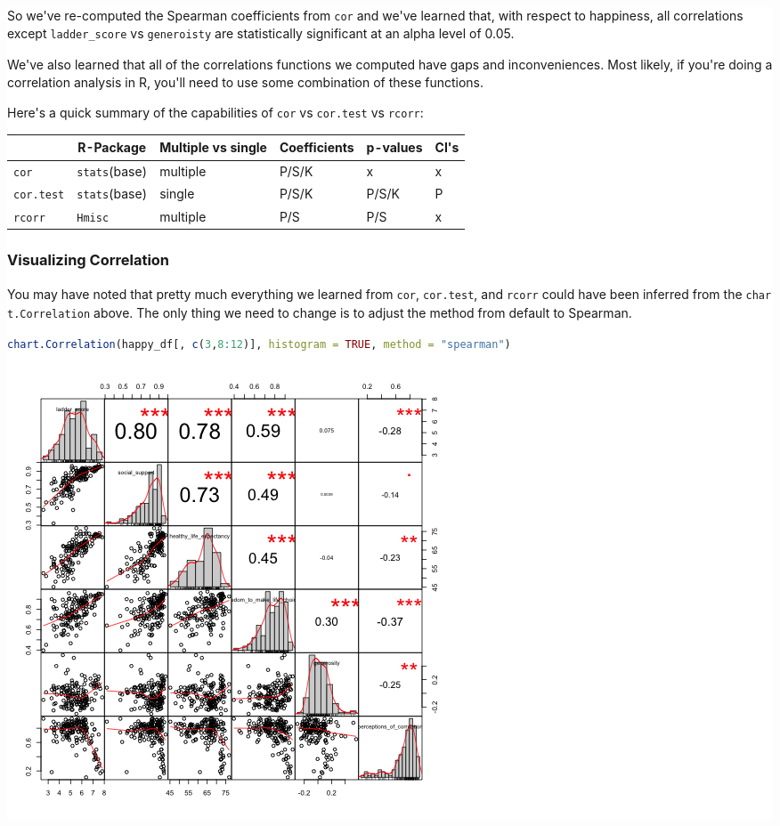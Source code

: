 So we've re-computed the Spearman coefficients from `cor` and we've learned that, with respect to happiness, all correlations except `ladder_score` vs `generoisty` are statistically significant at an alpha level of 0.05. 

We've also learned that all of the correlations functions we computed have gaps and inconveniences. Most likely, if you're doing a correlation analysis in R, you'll need to use some combination of these functions. 

Here's a quick summary of the capabilities of `cor` vs `cor.test` vs `rcorr`: 

|           | R-Package      | Multiple vs single | Coefficients | p-values | CI's |
| --------  | -------------  | -----------------  | ------------ | -------- | ---- |
| `cor`     | `stats`(base) | multiple            | P/S/K        | x        | x    |
| `cor.test`| `stats`(base) | single              | P/S/K        | P/S/K    | P    |  
| `rcorr`   | `Hmisc`       | multiple            | P/S          | P/S      | x    |



### Visualizing Correlation

You may have noted that pretty much everything we learned from `cor`, `cor.test`, and `rcorr` could have been inferred from the `chart.Correlation` above. The only thing we need to change is to adjust the method from default to Spearman. 


```r
chart.Correlation(happy_df[, c(3,8:12)], histogram = TRUE, method = "spearman")
```

![plot of chunk unnamed-chunk-16](/figs/2020-08-24-correlation-happiness/unnamed-chunk-16-1.png)


[^1]: Sometimes I imagine Spearman as Pearson's alter ego. He dropped some assumptions and shuffled around the letters in his name and suddenly he's a more flexible (yet less "mainstream") version of his daytime self. 
[^2]: It should be noted that Puth et al (2015) performed a meta-analysis of research that selected rank-order measures over Pearson, and found that in most cases, the rank-order coefficients do not out-perform Pearson. 
[^3]: This does not tell us anything about happiness on the individual level. These data cannot be used to determine whether an __individual's__ social support is correlated to their happiness. These are ecologic measures and using them for individual-level inference might lead to [ecologic fallacy](https://en.wikipedia.org/wiki/Ecological_fallacy) 